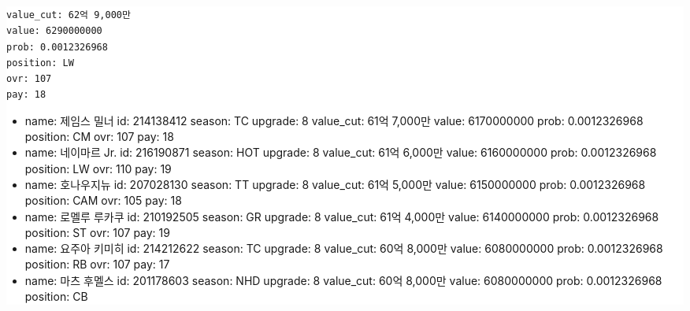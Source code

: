     value_cut: 62억 9,000만
    value: 6290000000
    prob: 0.0012326968
    position: LW
    ovr: 107
    pay: 18
  - name: 제임스 밀너
    id: 214138412
    season: TC
    upgrade: 8
    value_cut: 61억 7,000만
    value: 6170000000
    prob: 0.0012326968
    position: CM
    ovr: 107
    pay: 18
  - name: 네이마르 Jr.
    id: 216190871
    season: HOT
    upgrade: 8
    value_cut: 61억 6,000만
    value: 6160000000
    prob: 0.0012326968
    position: LW
    ovr: 110
    pay: 19
  - name: 호나우지뉴
    id: 207028130
    season: TT
    upgrade: 8
    value_cut: 61억 5,000만
    value: 6150000000
    prob: 0.0012326968
    position: CAM
    ovr: 105
    pay: 18
  - name: 로멜루 루카쿠
    id: 210192505
    season: GR
    upgrade: 8
    value_cut: 61억 4,000만
    value: 6140000000
    prob: 0.0012326968
    position: ST
    ovr: 107
    pay: 19
  - name: 요주아 키미히
    id: 214212622
    season: TC
    upgrade: 8
    value_cut: 60억 8,000만
    value: 6080000000
    prob: 0.0012326968
    position: RB
    ovr: 107
    pay: 17
  - name: 마츠 후멜스
    id: 201178603
    season: NHD
    upgrade: 8
    value_cut: 60억 8,000만
    value: 6080000000
    prob: 0.0012326968
    position: CB